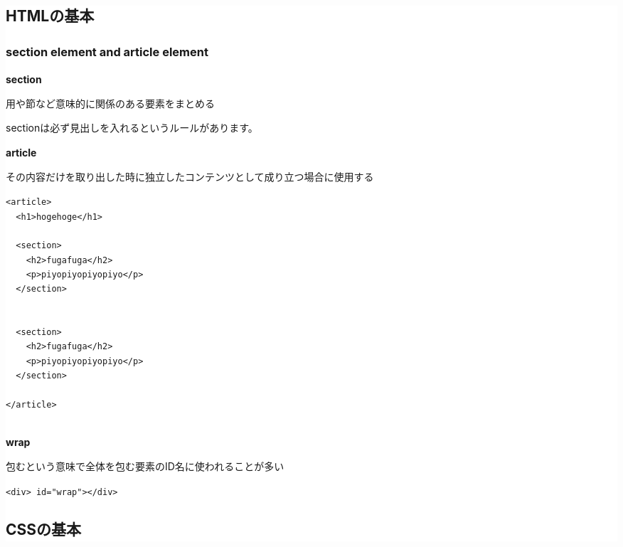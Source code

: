




## HTMLの基本



### section element and article element



**section**

用や節など意味的に関係のある要素をまとめる

sectionは必ず見出しを入れるというルールがあります。



**article**

その内容だけを取り出した時に独立したコンテンツとして成り立つ場合に使用する

```
<article>
  <h1>hogehoge</h1>

  <section>
    <h2>fugafuga</h2>
    <p>piyopiyopiyopiyo</p>
  </section>


  <section>
    <h2>fugafuga</h2>
    <p>piyopiyopiyopiyo</p>
  </section>

</article>


```



**wrap**

包むという意味で全体を包む要素のID名に使われることが多い

```
<div> id="wrap"></div>
```





## CSSの基本

